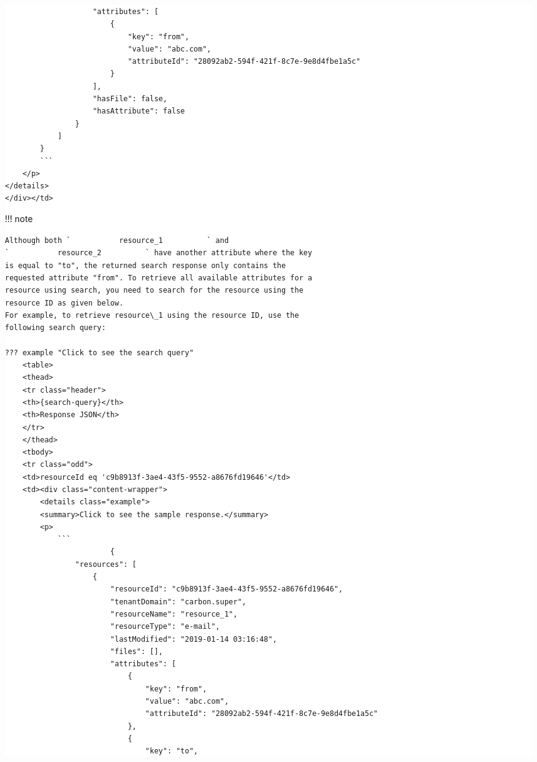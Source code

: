 			            "attributes": [
			                {
			                    "key": "from",
			                    "value": "abc.com",
			                    "attributeId": "28092ab2-594f-421f-8c7e-9e8d4fbe1a5c"
			                }
			            ],
			            "hasFile": false,
			            "hasAttribute": false
			        }
			    ]
			}
			```
		</p>
	</details>
	</div></td>
</tr>
</tbody>
</table>

  
!!! note
    
    Although both `           resource_1          ` and
    `           resource_2          ` have another attribute where the key
    is equal to "to", the returned search response only contains the
    requested attribute "from". To retrieve all available attributes for a
    resource using search, you need to search for the resource using the
    resource ID as given below.
    For example, to retrieve resource\_1 using the resource ID, use the
    following search query: 

    ??? example "Click to see the search query"
        <table>
        <thead>
        <tr class="header">
        <th>{search-query}</th>
        <th>Response JSON</th>
        </tr>
        </thead>
        <tbody>
        <tr class="odd">
        <td>resourceId eq 'c9b8913f-3ae4-43f5-9552-a8676fd19646'</td>
        <td><div class="content-wrapper">
            <details class="example">
            <summary>Click to see the sample response.</summary>
            <p>
                ```
                            {
                    "resources": [
                        {
                            "resourceId": "c9b8913f-3ae4-43f5-9552-a8676fd19646",
                            "tenantDomain": "carbon.super",
                            "resourceName": "resource_1",
                            "resourceType": "e-mail",
                            "lastModified": "2019-01-14 03:16:48",
                            "files": [],
                            "attributes": [
                                {
                                    "key": "from",
                                    "value": "abc.com",
                                    "attributeId": "28092ab2-594f-421f-8c7e-9e8d4fbe1a5c"
                                },
                                {
                                    "key": "to",